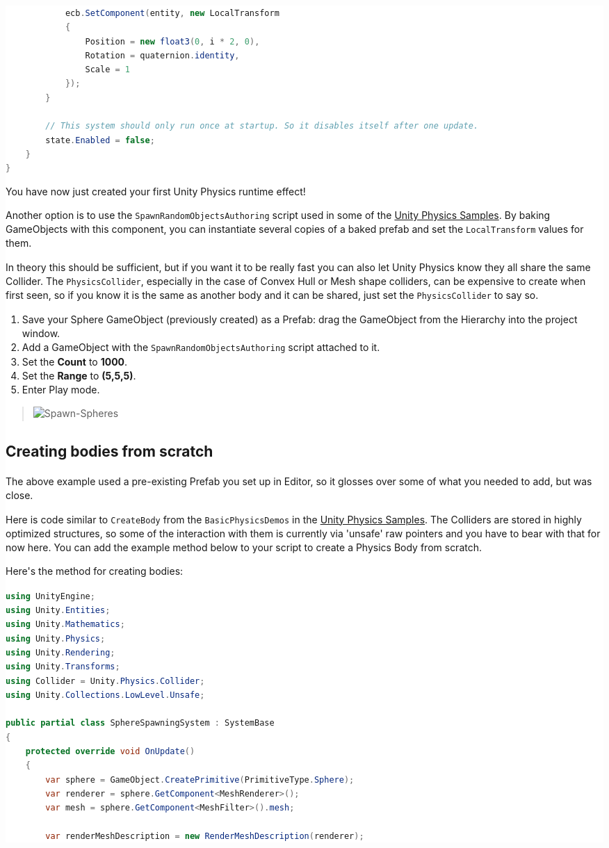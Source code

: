 ```csharp
            ecb.SetComponent(entity, new LocalTransform
            {
                Position = new float3(0, i * 2, 0),
                Rotation = quaternion.identity,
                Scale = 1
            });
        }

        // This system should only run once at startup. So it disables itself after one update.
        state.Enabled = false;
    }
}
```

You have now just created your first Unity Physics runtime effect!

Another option is to use the `SpawnRandomObjectsAuthoring` script used in some of the [Unity Physics Samples](https://github.com/Unity-Technologies/EntityComponentSystemSamples/tree/master/PhysicsSamples). By baking GameObjects with this component, you can instantiate several copies of a baked prefab and set the `LocalTransform` values for them.

In theory this should be sufficient, but if you want it to be really fast you can also let Unity Physics know they all share the same Collider. The `PhysicsCollider`, especially in the case of Convex Hull or Mesh shape colliders, can be expensive to create when first seen, so if you know it is the same as another body and it can be shared, just set the `PhysicsCollider` to say so.

1. Save your Sphere GameObject (previously created) as a Prefab: drag the GameObject from the Hierarchy into the project window.
2. Add a GameObject with the `SpawnRandomObjectsAuthoring` script attached to it.
3. Set the **Count** to **1000**.
4. Set the **Range** to **(5,5,5)**.
5. Enter Play mode.

>![Spawn-Spheres](images/spawn-spheres.gif)

## Creating bodies from scratch

The above example used a pre-existing Prefab you set up in Editor, so it glosses over some of what you needed to add, but was close.

Here is code similar to `CreateBody` from the `BasicPhysicsDemos` in the [Unity Physics Samples](https://github.com/Unity-Technologies/EntityComponentSystemSamples/tree/master/PhysicsSamples). The Colliders are stored in highly optimized structures, so some of the interaction with them is currently via 'unsafe' raw pointers and you have to bear with that for now here. You can add the example method below to your script to create a Physics Body from scratch.

Here's the method for creating bodies:

```csharp
using UnityEngine;
using Unity.Entities;
using Unity.Mathematics;
using Unity.Physics;
using Unity.Rendering;
using Unity.Transforms;
using Collider = Unity.Physics.Collider;
using Unity.Collections.LowLevel.Unsafe;

public partial class SphereSpawningSystem : SystemBase
{
    protected override void OnUpdate()
    {
        var sphere = GameObject.CreatePrimitive(PrimitiveType.Sphere);
        var renderer = sphere.GetComponent<MeshRenderer>();
        var mesh = sphere.GetComponent<MeshFilter>().mesh;

        var renderMeshDescription = new RenderMeshDescription(renderer);
```
